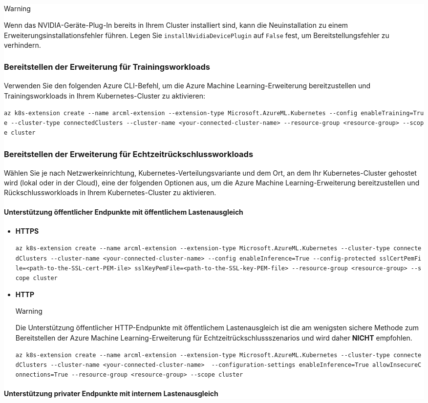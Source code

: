 > [!WARNING]
> Wenn das NVIDIA-Geräte-Plug-In bereits in Ihrem Cluster installiert sind, kann die Neuinstallation zu einem Erweiterungsinstallationsfehler führen. Legen Sie `installNvidiaDevicePlugin` auf `False` fest, um Bereitstellungsfehler zu verhindern.

### <a name="deploy-extension-for-training-workloads"></a>Bereitstellen der Erweiterung für Trainingsworkloads <a id="training"></a>

Verwenden Sie den folgenden Azure CLI-Befehl, um die Azure Machine Learning-Erweiterung bereitzustellen und Trainingsworkloads in Ihrem Kubernetes-Cluster zu aktivieren:

```azurecli
az k8s-extension create --name arcml-extension --extension-type Microsoft.AzureML.Kubernetes --config enableTraining=True --cluster-type connectedClusters --cluster-name <your-connected-cluster-name> --resource-group <resource-group> --scope cluster
```

### <a name="deploy-extension-for-real-time-inferencing-workloads"></a>Bereitstellen der Erweiterung für Echtzeitrückschlussworkloads <a id="inferencing"></a>

Wählen Sie je nach Netzwerkeinrichtung, Kubernetes-Verteilungsvariante und dem Ort, an dem Ihr Kubernetes-Cluster gehostet wird (lokal oder in der Cloud), eine der folgenden Optionen aus, um die Azure Machine Learning-Erweiterung bereitzustellen und Rückschlussworkloads in Ihrem Kubernetes-Cluster zu aktivieren.

#### <a name="public-endpoints-support-with-public-load-balancer"></a>Unterstützung öffentlicher Endpunkte mit öffentlichem Lastenausgleich

* **HTTPS**

    ```azurecli
    az k8s-extension create --name arcml-extension --extension-type Microsoft.AzureML.Kubernetes --cluster-type connectedClusters --cluster-name <your-connected-cluster-name> --config enableInference=True --config-protected sslCertPemFile=<path-to-the-SSL-cert-PEM-ile> sslKeyPemFile=<path-to-the-SSL-key-PEM-file> --resource-group <resource-group> --scope cluster
    ```

* **HTTP**

    > [!WARNING]
    > Die Unterstützung öffentlicher HTTP-Endpunkte mit öffentlichem Lastenausgleich ist die am wenigsten sichere Methode zum Bereitstellen der Azure Machine Learning-Erweiterung für Echtzeitrückschlussszenarios und wird daher **NICHT** empfohlen.

    ```azurecli
    az k8s-extension create --name arcml-extension --extension-type Microsoft.AzureML.Kubernetes --cluster-type connectedClusters --cluster-name <your-connected-cluster-name>  --configuration-settings enableInference=True allowInsecureConnections=True --resource-group <resource-group> --scope cluster
    ```

#### <a name="private-endpoints-support-with-internal-load-balancer"></a>Unterstützung privater Endpunkte mit internem Lastenausgleich
